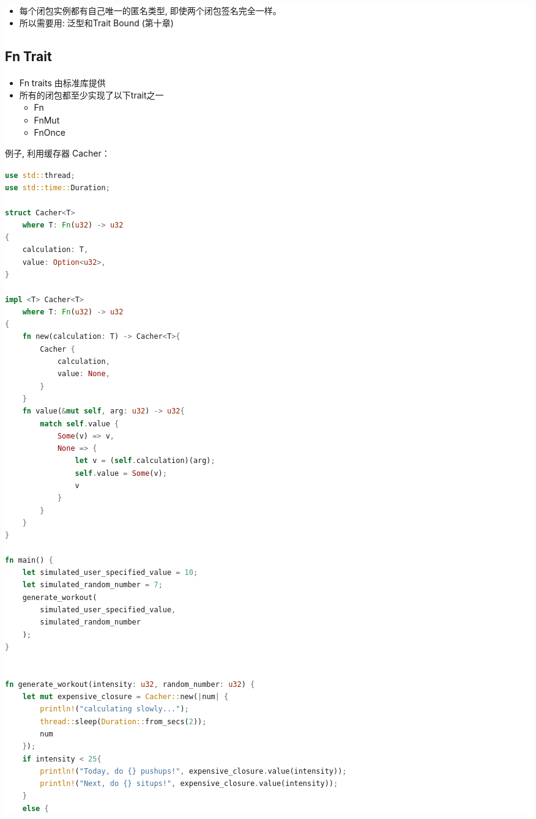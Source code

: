 * 每个闭包实例都有自己唯一的匿名类型, 即使两个闭包签名完全一样。
* 所以需要用: 泛型和Trait Bound (第十章)

## Fn Trait
* Fn traits 由标准库提供
* 所有的闭包都至少实现了以下trait之一
    * Fn
    * FnMut
    * FnOnce  

例子, 利用缓存器 Cacher：
```rust
use std::thread;
use std::time::Duration;

struct Cacher<T>
    where T: Fn(u32) -> u32
{
    calculation: T,
    value: Option<u32>,
}

impl <T> Cacher<T>
    where T: Fn(u32) -> u32
{
    fn new(calculation: T) -> Cacher<T>{
        Cacher {
            calculation,
            value: None,
        }
    }
    fn value(&mut self, arg: u32) -> u32{
        match self.value {
            Some(v) => v,
            None => {
                let v = (self.calculation)(arg);
                self.value = Some(v);
                v
            }
        }
    }
}

fn main() {
    let simulated_user_specified_value = 10;
    let simulated_random_number = 7;
    generate_workout(
        simulated_user_specified_value,
        simulated_random_number
    );
}


fn generate_workout(intensity: u32, random_number: u32) {
    let mut expensive_closure = Cacher::new(|num| {
        println!("calculating slowly...");
        thread::sleep(Duration::from_secs(2));
        num
    });
    if intensity < 25{
        println!("Today, do {} pushups!", expensive_closure.value(intensity));
        println!("Next, do {} situps!", expensive_closure.value(intensity));
    }
    else {
```